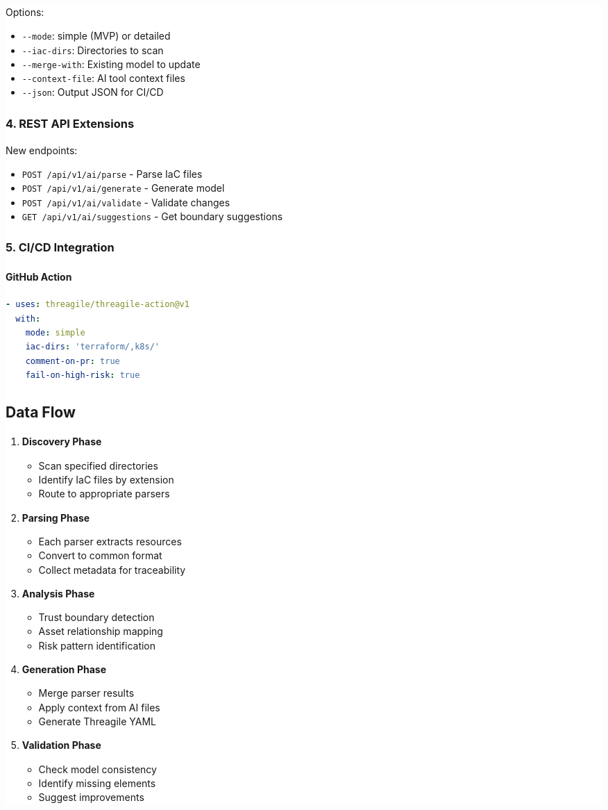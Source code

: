 Options:
- `--mode`: simple (MVP) or detailed
- `--iac-dirs`: Directories to scan
- `--merge-with`: Existing model to update
- `--context-file`: AI tool context files
- `--json`: Output JSON for CI/CD

### 4. REST API Extensions

New endpoints:
- `POST /api/v1/ai/parse` - Parse IaC files
- `POST /api/v1/ai/generate` - Generate model
- `POST /api/v1/ai/validate` - Validate changes
- `GET /api/v1/ai/suggestions` - Get boundary suggestions

### 5. CI/CD Integration

#### GitHub Action
```yaml
- uses: threagile/threagile-action@v1
  with:
    mode: simple
    iac-dirs: 'terraform/,k8s/'
    comment-on-pr: true
    fail-on-high-risk: true
```

## Data Flow

1. **Discovery Phase**
   - Scan specified directories
   - Identify IaC files by extension
   - Route to appropriate parsers

2. **Parsing Phase**
   - Each parser extracts resources
   - Convert to common format
   - Collect metadata for traceability

3. **Analysis Phase**
   - Trust boundary detection
   - Asset relationship mapping
   - Risk pattern identification

4. **Generation Phase**
   - Merge parser results
   - Apply context from AI files
   - Generate Threagile YAML

5. **Validation Phase**
   - Check model consistency
   - Identify missing elements
   - Suggest improvements

